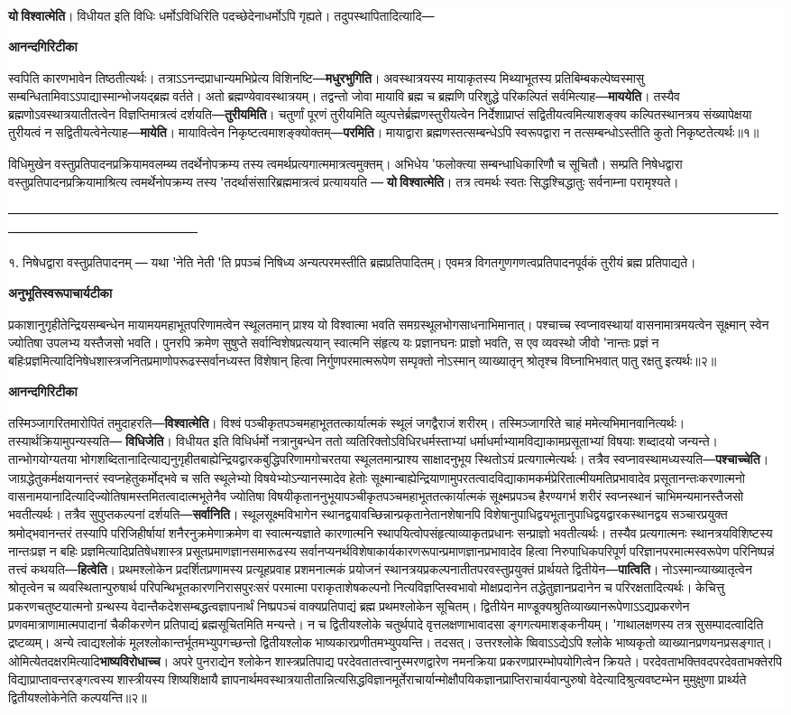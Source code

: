  **यो विश्वात्मेति**। विधीयत इति विधिः धर्मोऽविधिरिति पदच्छेदेनाधर्मोऽपि गृह्यते। तदुपस्थापितादित्यादि—

**आनन्दगिरिटीका**

स्वपिति कारणभावेन तिष्ठतीत्यर्थः। तत्राऽऽनन्दप्राधान्यमभिप्रेत्य विशिनष्टि—**मधुरभुगिति**। अवस्थात्रयस्य मायाकृतस्य मिथ्याभूतस्य प्रतिबिम्बकल्पेष्वस्मासु सम्बन्धितामिवाऽऽपाद्यास्मान्भोजयद्ब्रह्म वर्तते। अतो ब्रह्मण्येवावस्थात्रयम्। तद्वन्तो जोवा मायावि ब्रह्म च ब्रह्मणि परिशुद्धे परिकल्पितं सर्वमित्याह—**माययेति**। तस्यैव ब्रह्मणोऽवस्थात्रयातीतत्वेन विज्ञप्तिमात्रत्वं दर्शयति—**तुरीयमिति**। चतुर्णां पूरणं तुरीयमिति व्युत्पत्तेर्ब्रह्मणस्तुरीयत्वेन निर्देशाप्राप्तं सद्वितीयत्वमित्याशङ्क्य कल्पितस्थानत्रय संख्यापेक्षया तुरीयत्वं न सद्वितीयत्वेनेत्याह—**मायेति**। मायावित्वेन निकृष्टत्वमाशङ्क्योक्तम्—**परमिति**। मायाद्वारा ब्रह्मणस्तत्सम्बन्धेऽपि स्वरूपद्वारा न तत्सम्बन्धोऽस्तीति कुतो निकृष्टतेत्यर्थः॥१॥

 विधिमुखेन वस्तुप्रतिपादनप्रक्रियामवलम्ब्य तदर्थेनोपक्रम्य तस्य त्वमर्थप्रत्यगात्ममात्रत्वमुक्तम्। अभिधेय 'फलोक्त्या सम्बन्धाधिकारिणौ च सूचितौ। सम्प्रति निषेधद्वारा वस्तुप्रतिपादनप्रक्रियामाश्रित्य त्वमर्थेनोपक्रम्य तस्य 'तदर्थासंसारिब्रह्ममात्रत्वं प्रत्याययति — **यो विश्वात्मेति**। तत्र त्वमर्थः स्वतः सिद्धश्चिद्धातुः सर्वनाम्ना परामृश्यते।

————————————————————————————————————————————————————————————————————————————

१. निषेधद्वारा वस्तुप्रतिपादनम् — यथा 'नेति नेती 'ति प्रपञ्चं निषिध्य अन्यत्परमस्तीति ब्रह्मप्रतिपादितम्। एवमत्र विगतगुणगणत्वप्रतिपादनपूर्वकं तुरीयं ब्रह्म प्रतिपाद्यते।



**अनुभूतिस्वरूपाचार्यटीका**

प्रकाशानुगृहीतेन्द्रियसम्बन्धेन मायामयमहाभूतपरिणामत्वेन स्थूलतमान् प्राश्य यो विश्वात्मा भवति समग्रस्थूलभोगसाधनाभिमानात्। पश्चाच्च स्वप्नावस्थायां वासनामात्रमयत्वेन सूक्ष्मान् स्वेन ज्योतिषा उपलभ्य यस्तैजसो भवति। पुनरपि क्रमेण सुषुप्ते सर्वान्विशेषप्रत्ययान् स्वात्मनि संहृत्य यः प्रज्ञानघनः प्राज्ञो भवति, स एव व्यवस्थो जीवो 'नान्तः प्रज्ञं न बहिःप्रज्ञमित्यादिनिषेधशास्त्रजनितप्रमाणोपरूढस्सर्वानध्यस्त विशेषान् हित्वा निर्गुणपरमात्मरूपेण सम्पृक्तो नोऽस्मान् व्याख्यातृन् श्रोतृश्च विघ्नाभिभवात् पातु रक्षतु इत्यर्थः॥२॥

**आनन्दगिरिटीका**

तस्मिञ्जागरितमारोपितं तमुदाहरति—**विश्वात्मेति**। विश्वं पञ्चीकृतपञ्चमहाभूततत्कार्यात्मकं स्थूलं जगद्वैराजं शरीरम्। तस्मिञ्जागरिते चाहं ममेत्यभिमानवानित्यर्थः। तस्यार्थक्रियामुपन्यस्यति— **विधिजेति**। विधीयत इति विधिर्धर्मो नत्रानुबन्धेन ततो व्यतिरिक्तोऽविधिरधर्मस्ताभ्यां धर्माधर्माभ्यामविद्याकामप्रसूताभ्यां विषयाः शब्दादयो जन्यन्ते। तान्भोगयोग्यतया भोगशब्दितानादित्याद्यनुगृहीतबाह्येन्द्रियद्वारकबुद्धिपरिणामगोचरतया स्थूलतमान्प्राश्य साक्षादनुभूय स्थितोऽयं प्रत्यगात्मेत्यर्थः। तत्रैव स्वप्नावस्थामध्यस्यति—**पश्चाच्चेति**। जाग्रद्धेतुकर्मक्षयानन्तरं स्वप्नहेतुकर्मोद्भवे च सति स्थूलेभ्यो विषयेभ्योऽन्यानस्मादेव हेतोः सूक्ष्मान्बाह्येन्द्रियाणामुपरतत्वादविद्याकामकर्मप्रेरितात्मीयमतिप्रभावादेव प्रसूतानन्तःकरणात्मनो वासनामयानादित्यादिज्योतिषामस्तमितत्वादात्मभूतेनैव ज्योतिषा विषयीकृताननुभूयापञ्चीकृतपञ्चमहाभूततत्कार्यात्मकं सूक्ष्मप्रपञ्च हैरण्यगर्भ शरीरं स्वप्नस्थानं चाभिमन्यमानस्तैजसो भवतीत्यर्थः। तत्रैव सुपुप्तकल्पनां दर्शयति—**सर्वानिति**। स्थूलसूक्ष्मविभागेन स्थानद्वयावच्छिन्नान्प्रकृतानेतानशेषानपि विशेषानुपाधिद्वयभूतानुपाधिद्वयद्वारकस्थानद्वय सञ्चारप्रयुक्त श्रमोद्भवानन्तरं तस्यापि परिजिहीर्षायां शनैरनुक्रमेणाक्रमेण वा स्वात्मन्यज्ञाते कारणात्मनि स्थापयित्वोपसंहृत्याव्याकृतप्रधानः सन्प्राज्ञो भवतीत्यर्थः। तस्यैव प्रत्यगात्मनः स्थानत्रयविशिष्टस्य नान्तःप्रज्ञ न बहिः प्रज्ञमित्यादिप्रतिषेधशास्त्र प्रसूतप्रमाणज्ञानसमारूढस्य सर्वानप्यनर्थविशेषाकार्यकारणरूपान्प्रमाणज्ञानप्रभावादेव हित्वा निरुपाधिकपरिपूर्ण परिज्ञानपरमात्मस्वरूपेण परिनिष्पन्नं तत्त्वं कथयति—**हित्वेति**। प्रथमश्लोकेन प्रदर्शितप्रणामस्य प्रत्यूहप्रवाह प्रशमनात्मकं प्रयोजनं स्थानत्रयप्रकल्पनातीतपरवस्तुप्रयुक्तं प्रार्थयते द्वितीयेन—**पात्विति**। नोऽस्मान्व्याख्यातृत्वेन श्रोतृत्वेन च व्यवस्थितान्पुरुषार्थ परिपन्थिभूतकारणनिरासपुरःसरं परमात्मा पराकृताशेषकल्पनो नित्यविज्ञप्तिस्वभावो मोक्षप्रदानेन तद्धेतुज्ञानप्रदानेन च परिरक्षतादित्यर्थः। केचित्तु प्रकरणचतुष्टयात्मनो ग्रन्थस्य वेदान्तैकदेशसम्बद्धत्वज्ञापनार्थं निष्प्रपञ्चं वाक्यप्रतिपाद्यं ब्रह्म प्रथमश्लोकेन सूचितम्। द्वितीयेन माण्डूक्यश्रुतिव्याख्यानरूपेणाऽऽद्यप्रकरणेन प्रणवमात्राणामात्मपादानां चैकीकरणेन प्रतिपाद्यं ब्रह्मसूचितमिति मन्यन्ते। न च द्वितीयश्लोके चतुर्थपादे वृत्तलक्षणाभावादसा ङ्गगत्यमाशङ्कनीयम्। 'गाथालक्षणस्य तत्र सुसम्पादत्वादिति द्रष्टव्यम्। अन्ये त्वाद्यश्लोकं मूलश्लोकान्तर्भूतमभ्युपगच्छन्तो द्वितीयश्लोक भाष्यकारप्रणीतमभ्युपयन्ति। तदसत्। उत्तरश्लोके ष्विवाऽऽद्येऽपि श्लोके भाष्यकृतो व्याख्यानप्रणयनप्रसङ्गात्। ओमित्येतदक्षरमित्यादि**भाष्यविरोधाच्च**। अपरे पुनराद्येन श्लोकेन शास्त्रप्रतिपाद्य परदेवतातत्त्वानुस्मरणद्वारेण नमनक्रिया प्रकरणप्रारम्भोपयोगित्वेन क्रियते। परदेवताभक्तिवदपरदेवताभक्तेरपि विद्याप्राप्तावन्तरङ्गत्वस्य शास्त्रीयस्य शिष्यशिक्षायै ज्ञापनार्थमवस्थात्रयातीतान्नित्यसिद्धविज्ञानमूर्तेराचार्यान्मोक्षौपयिकज्ञानप्राप्तिराचार्यवान्पुरुषो वेदेत्यादिश्रुत्यवष्टम्भेन मुमुक्षुणा प्रार्थ्यते द्वितीयश्लोकेनेति कल्पयन्ति॥२॥
